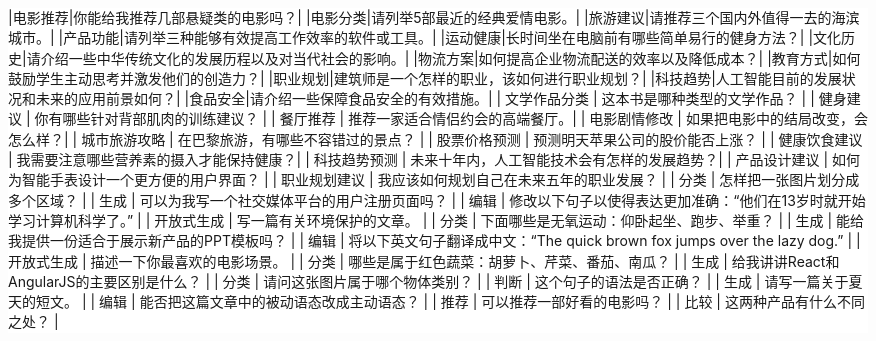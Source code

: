 |电影推荐|你能给我推荐几部悬疑类的电影吗？|
|电影分类|请列举5部最近的经典爱情电影。|
|旅游建议|请推荐三个国内外值得一去的海滨城市。|
|产品功能|请列举三种能够有效提高工作效率的软件或工具。|
|运动健康|长时间坐在电脑前有哪些简单易行的健身方法？|
|文化历史|请介绍一些中华传统文化的发展历程以及对当代社会的影响。|
|物流方案|如何提高企业物流配送的效率以及降低成本？|
|教育方式|如何鼓励学生主动思考并激发他们的创造力？|
|职业规划|建筑师是一个怎样的职业，该如何进行职业规划？|
|科技趋势|人工智能目前的发展状况和未来的应用前景如何？|
|食品安全|请介绍一些保障食品安全的有效措施。|
| 文学作品分类 | 这本书是哪种类型的文学作品？ |
| 健身建议 | 你有哪些针对背部肌肉的训练建议？ |
| 餐厅推荐 | 推荐一家适合情侣约会的高端餐厅。|
| 电影剧情修改 | 如果把电影中的结局改变，会怎么样？|
| 城市旅游攻略 | 在巴黎旅游，有哪些不容错过的景点？ |
| 股票价格预测 | 预测明天苹果公司的股价能否上涨？ |
| 健康饮食建议 | 我需要注意哪些营养素的摄入才能保持健康？|
| 科技趋势预测 | 未来十年内，人工智能技术会有怎样的发展趋势？|
| 产品设计建议 | 如何为智能手表设计一个更方便的用户界面？ |
| 职业规划建议 | 我应该如何规划自己在未来五年的职业发展？ |
| 分类         | 怎样把一张图片划分成多个区域？                               |
| 生成         | 可以为我写一个社交媒体平台的用户注册页面吗？                 |
| 编辑         | 修改以下句子以使得表达更加准确：“他们在13岁时就开始学习计算机科学了。” |
| 开放式生成 | 写一篇有关环境保护的文章。                                     |
| 分类         | 下面哪些是无氧运动：仰卧起坐、跑步、举重？                    |
| 生成         | 能给我提供一份适合于展示新产品的PPT模板吗？                  |
| 编辑         | 将以下英文句子翻译成中文：“The quick brown fox jumps over the lazy dog.” |
| 开放式生成 | 描述一下你最喜欢的电影场景。                                   |
| 分类         | 哪些是属于红色蔬菜：胡萝卜、芹菜、番茄、南瓜？                  |
| 生成         | 给我讲讲React和AngularJS的主要区别是什么？                   |
| 分类 | 请问这张图片属于哪个物体类别？ |
| 判断 | 这个句子的语法是否正确？ |
| 生成 | 请写一篇关于夏天的短文。 |
| 编辑 | 能否把这篇文章中的被动语态改成主动语态？ |
| 推荐 | 可以推荐一部好看的电影吗？ |
| 比较 | 这两种产品有什么不同之处？ |